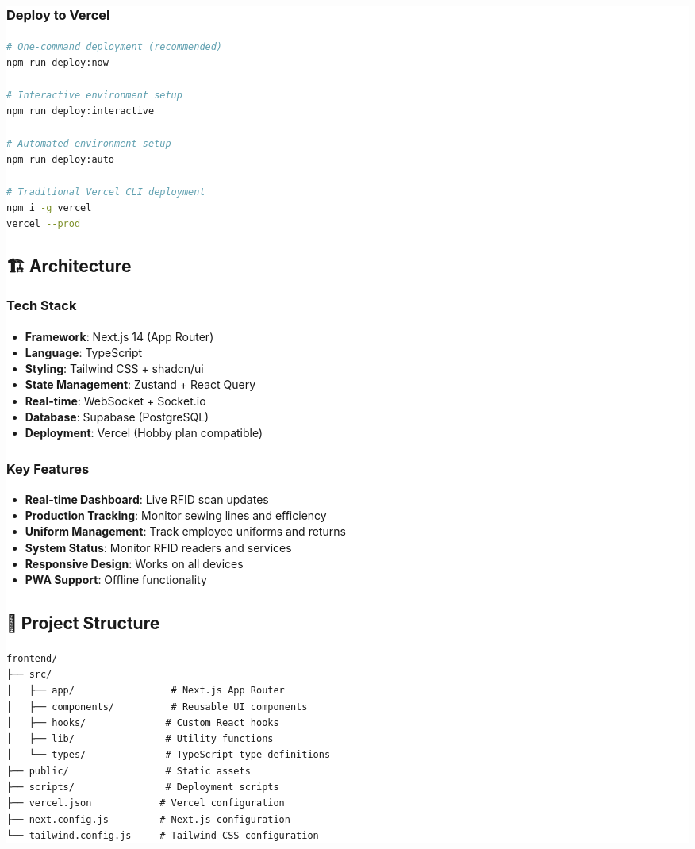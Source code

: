 ```bash
```

### Deploy to Vercel

```bash
# One-command deployment (recommended)
npm run deploy:now

# Interactive environment setup
npm run deploy:interactive

# Automated environment setup
npm run deploy:auto

# Traditional Vercel CLI deployment
npm i -g vercel
vercel --prod
```

## 🏗️ Architecture

### Tech Stack

- **Framework**: Next.js 14 (App Router)
- **Language**: TypeScript
- **Styling**: Tailwind CSS + shadcn/ui
- **State Management**: Zustand + React Query
- **Real-time**: WebSocket + Socket.io
- **Database**: Supabase (PostgreSQL)
- **Deployment**: Vercel (Hobby plan compatible)

### Key Features

- **Real-time Dashboard**: Live RFID scan updates
- **Production Tracking**: Monitor sewing lines and efficiency
- **Uniform Management**: Track employee uniforms and returns
- **System Status**: Monitor RFID readers and services
- **Responsive Design**: Works on all devices
- **PWA Support**: Offline functionality

## 📁 Project Structure

```
frontend/
├── src/
│   ├── app/                 # Next.js App Router
│   ├── components/          # Reusable UI components
│   ├── hooks/              # Custom React hooks
│   ├── lib/                # Utility functions
│   └── types/              # TypeScript type definitions
├── public/                 # Static assets
├── scripts/                # Deployment scripts
├── vercel.json            # Vercel configuration
├── next.config.js         # Next.js configuration
└── tailwind.config.js     # Tailwind CSS configuration
```
